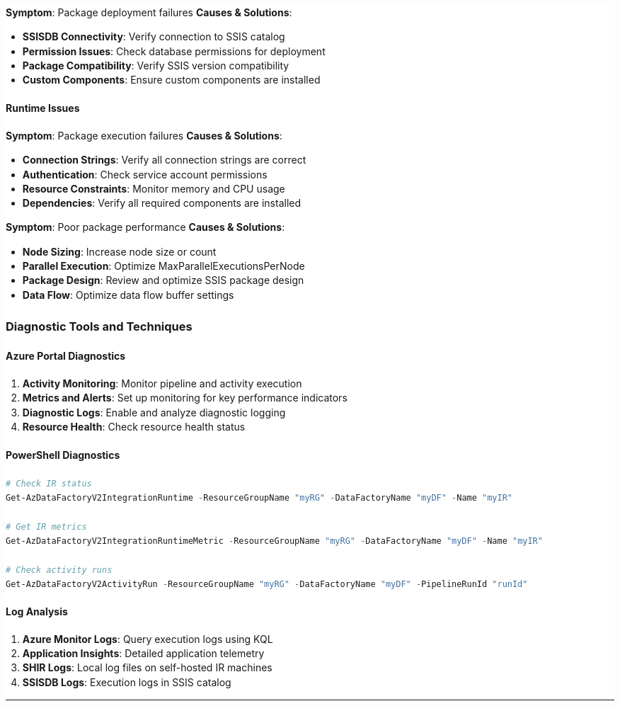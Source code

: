 **Symptom**: Package deployment failures
**Causes & Solutions**:
- **SSISDB Connectivity**: Verify connection to SSIS catalog
- **Permission Issues**: Check database permissions for deployment
- **Package Compatibility**: Verify SSIS version compatibility
- **Custom Components**: Ensure custom components are installed

#### Runtime Issues
**Symptom**: Package execution failures
**Causes & Solutions**:
- **Connection Strings**: Verify all connection strings are correct
- **Authentication**: Check service account permissions
- **Resource Constraints**: Monitor memory and CPU usage
- **Dependencies**: Verify all required components are installed

**Symptom**: Poor package performance
**Causes & Solutions**:
- **Node Sizing**: Increase node size or count
- **Parallel Execution**: Optimize MaxParallelExecutionsPerNode
- **Package Design**: Review and optimize SSIS package design
- **Data Flow**: Optimize data flow buffer settings

### Diagnostic Tools and Techniques

#### Azure Portal Diagnostics
1. **Activity Monitoring**: Monitor pipeline and activity execution
2. **Metrics and Alerts**: Set up monitoring for key performance indicators
3. **Diagnostic Logs**: Enable and analyze diagnostic logging
4. **Resource Health**: Check resource health status

#### PowerShell Diagnostics
```powershell
# Check IR status
Get-AzDataFactoryV2IntegrationRuntime -ResourceGroupName "myRG" -DataFactoryName "myDF" -Name "myIR"

# Get IR metrics
Get-AzDataFactoryV2IntegrationRuntimeMetric -ResourceGroupName "myRG" -DataFactoryName "myDF" -Name "myIR"

# Check activity runs
Get-AzDataFactoryV2ActivityRun -ResourceGroupName "myRG" -DataFactoryName "myDF" -PipelineRunId "runId"
```

#### Log Analysis
1. **Azure Monitor Logs**: Query execution logs using KQL
2. **Application Insights**: Detailed application telemetry
3. **SHIR Logs**: Local log files on self-hosted IR machines
4. **SSISDB Logs**: Execution logs in SSIS catalog

---
